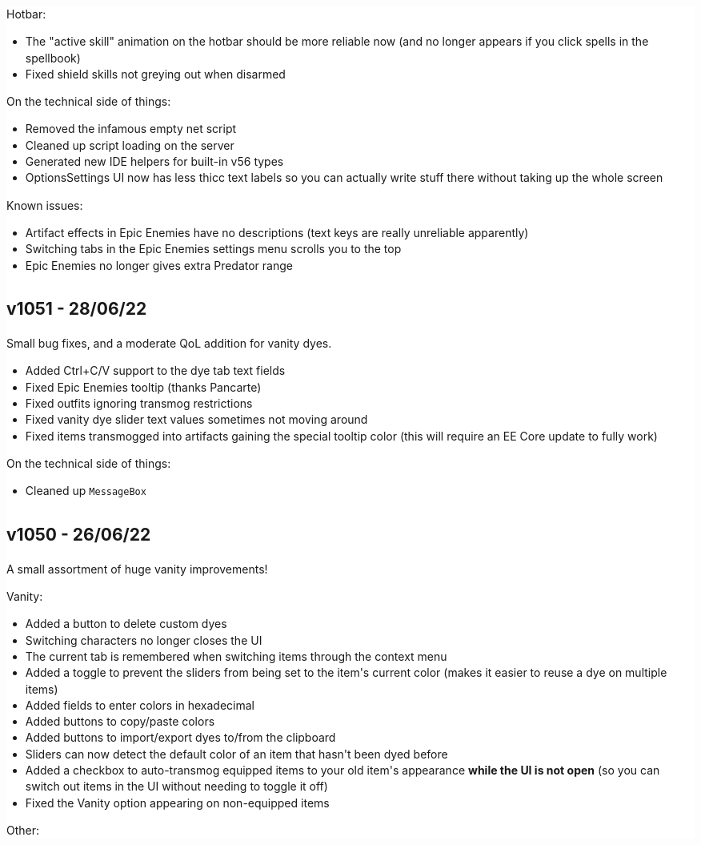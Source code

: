 Hotbar:

- The "active skill" animation on the hotbar should be more reliable now (and no longer appears if you click spells in the spellbook)
- Fixed shield skills not greying out when disarmed

On the technical side of things:

- Removed the infamous empty net script
- Cleaned up script loading on the server
- Generated new IDE helpers for built-in v56 types
- OptionsSettings UI now has less thicc text labels so you can actually write stuff there without taking up the whole screen

Known issues:

- Artifact effects in Epic Enemies have no descriptions (text keys are really unreliable apparently)
- Switching tabs in the Epic Enemies settings menu scrolls you to the top
- Epic Enemies no longer gives extra Predator range

## v1051 - 28/06/22

Small bug fixes, and a moderate QoL addition for vanity dyes.

- Added Ctrl+C/V support to the dye tab text fields
- Fixed Epic Enemies tooltip (thanks Pancarte)
- Fixed outfits ignoring transmog restrictions
- Fixed vanity dye slider text values sometimes not moving around
- Fixed items transmogged into artifacts gaining the special tooltip color (this will require an EE Core update to fully work)

On the technical side of things:

- Cleaned up `MessageBox`

## v1050 - 26/06/22

A small assortment of huge vanity improvements!

Vanity:

- Added a button to delete custom dyes
- Switching characters no longer closes the UI
- The current tab is remembered when switching items through the context menu
- Added a toggle to prevent the sliders from being set to the item's current color (makes it easier to reuse a dye on multiple items)
- Added fields to enter colors in hexadecimal
- Added buttons to copy/paste colors
- Added buttons to import/export dyes to/from the clipboard
- Sliders can now detect the default color of an item that hasn't been dyed before
- Added a checkbox to auto-transmog equipped items to your old item's appearance **while the UI is not open** (so you can switch out items in the UI without needing to toggle it off)
- Fixed the Vanity option appearing on non-equipped items

Other:
